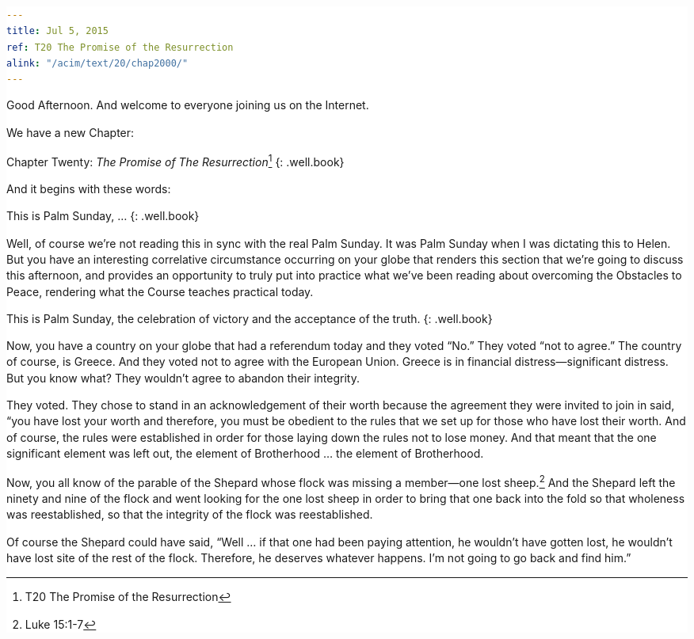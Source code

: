 ```yaml
---
title: Jul 5, 2015
ref: T20 The Promise of the Resurrection
alink: "/acim/text/20/chap2000/"
---
```


Good Afternoon. And welcome to everyone joining us on the Internet.

We have a new Chapter:

Chapter Twenty: *The Promise of The Resurrection*[^1]
{: .well.book}

And it begins with these words:

This is Palm Sunday, &hellip;
{: .well.book}

Well, of course we’re not reading this in sync with the real Palm Sunday. It
was Palm Sunday when I was dictating this to Helen. But you have an
interesting correlative circumstance occurring on your globe that renders this
section that we’re going to discuss this afternoon, and provides an opportunity
to truly put into practice what we’ve been reading about overcoming the
Obstacles to Peace, rendering what the Course teaches practical today.

This is Palm Sunday, the celebration of victory and the acceptance of the
truth.
{: .well.book}

Now, you have a country on your globe that had a referendum today and they
voted “No.” They voted “not to agree.” The country of course, is Greece. And
they voted not to agree with the European Union. Greece is in financial
distress—significant distress. But you know what? They wouldn’t agree to
abandon their integrity.

They voted. They chose to stand in an acknowledgement of their worth
because the agreement they were invited to join in said, “you have lost
your worth and therefore, you must be obedient to the rules that we set
up for those who have lost their worth. And of course, the rules were
established in order for those laying down the rules not to lose money.
And that meant that the one significant element was left out, the
element of Brotherhood &hellip; the element of Brotherhood.

Now, you all know of the parable of the Shepard whose flock was missing
a member—one lost sheep.[^2]  And the Shepard left the ninety and nine
of the flock and went looking for the one lost sheep in order to bring
that one back into the fold so that wholeness was reestablished, so that
the integrity of the flock was reestablished.

Of course the Shepard could have said, “Well &hellip; if that one had
been paying attention, he wouldn’t have gotten lost, he wouldn’t have
lost site of the rest of the flock. Therefore, he deserves whatever
happens. I’m not going to go back and find him.”


[^1]: T20 The Promise of the Resurrection
[^2]: Luke 15:1-7
